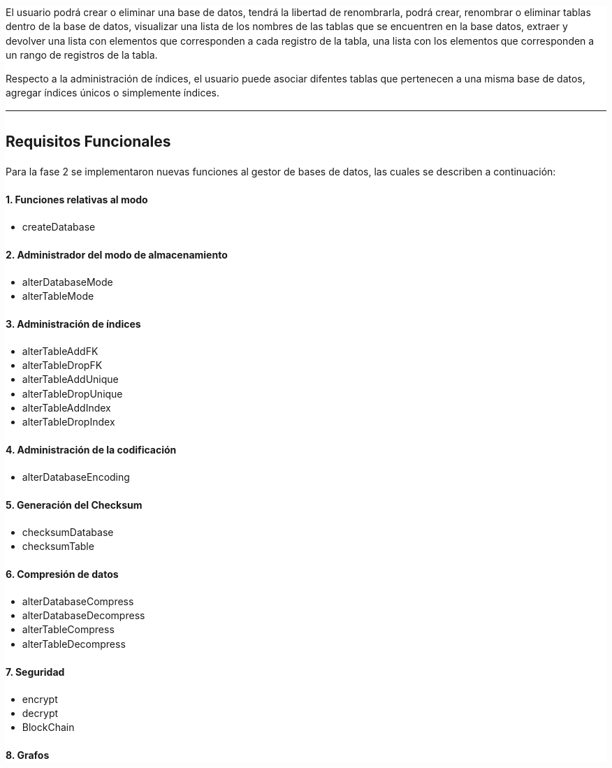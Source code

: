 El usuario podrá crear o eliminar una base de datos, tendrá la libertad de renombrarla, podrá crear, renombrar o eliminar tablas dentro de la base de datos, visualizar una lista de los nombres de las tablas que se encuentren en la base datos, extraer y devolver una lista con elementos que corresponden a cada registro de la tabla, una lista con los elementos que corresponden a un rango de registros de la tabla. <br>

Respecto a la administración de índices, el usuario puede asociar difentes tablas que pertenecen a una misma base de datos, agregar índices únicos o simplemente índices.
___

## Requisitos Funcionales
Para la fase 2 se implementaron nuevas funciones al gestor de bases de datos, las cuales se describen a continuación:

#### 1. Funciones relativas al modo

- createDatabase

#### 2. Administrador del modo de almacenamiento

- alterDatabaseMode
- alterTableMode

#### 3. Administración de índices

- alterTableAddFK
- alterTableDropFK
- alterTableAddUnique
- alterTableDropUnique
- alterTableAddIndex
- alterTableDropIndex

#### 4. Administración de la codificación

- alterDatabaseEncoding

#### 5. Generación del Checksum

- checksumDatabase
- checksumTable

#### 6. Compresión de datos

- alterDatabaseCompress
- alterDatabaseDecompress
- alterTableCompress
- alterTableDecompress

#### 7. Seguridad

- encrypt
- decrypt
- BlockChain

#### 8. Grafos
